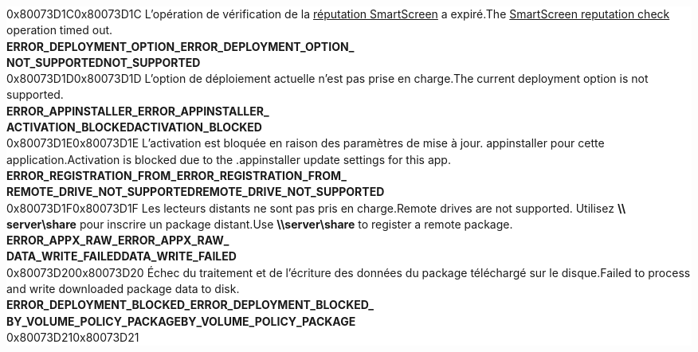 <td><span data-ttu-id="7b862-370">0x80073D1C</span><span class="sxs-lookup"><span data-stu-id="7b862-370">0x80073D1C</span></span></td>
<td><span data-ttu-id="7b862-371">L’opération de vérification de la <a href="/windows/security/threat-protection/windows-defender-smartscreen/windows-defender-smartscreen-overview">réputation SmartScreen</a> a expiré.</span><span class="sxs-lookup"><span data-stu-id="7b862-371">The <a href="/windows/security/threat-protection/windows-defender-smartscreen/windows-defender-smartscreen-overview">SmartScreen reputation check</a> operation timed out.</span></span><br/></td>
</tr>
<tr class="odd">
<td><span data-ttu-id="7b862-372"><strong>ERROR_DEPLOYMENT_OPTION_</strong></span><span class="sxs-lookup"><span data-stu-id="7b862-372"><strong>ERROR_DEPLOYMENT_OPTION_</strong></span></span><br/> <span data-ttu-id="7b862-373"><strong>NOT_SUPPORTED</strong></span><span class="sxs-lookup"><span data-stu-id="7b862-373"><strong>NOT_SUPPORTED</strong></span></span><br/></td>
<td><span data-ttu-id="7b862-374">0x80073D1D</span><span class="sxs-lookup"><span data-stu-id="7b862-374">0x80073D1D</span></span></td>
<td><span data-ttu-id="7b862-375">L’option de déploiement actuelle n’est pas prise en charge.</span><span class="sxs-lookup"><span data-stu-id="7b862-375">The current deployment option is not supported.</span></span><br/></td>
</tr>
<tr class="even">
<td><span data-ttu-id="7b862-376"><strong>ERROR_APPINSTALLER_</strong></span><span class="sxs-lookup"><span data-stu-id="7b862-376"><strong>ERROR_APPINSTALLER_</strong></span></span><br/> <span data-ttu-id="7b862-377"><strong>ACTIVATION_BLOCKED</strong></span><span class="sxs-lookup"><span data-stu-id="7b862-377"><strong>ACTIVATION_BLOCKED</strong></span></span><br/></td>
<td><span data-ttu-id="7b862-378">0x80073D1E</span><span class="sxs-lookup"><span data-stu-id="7b862-378">0x80073D1E</span></span></td>
<td><span data-ttu-id="7b862-379">L’activation est bloquée en raison des paramètres de mise à jour. appinstaller pour cette application.</span><span class="sxs-lookup"><span data-stu-id="7b862-379">Activation is blocked due to the .appinstaller update settings for this app.</span></span><br/></td>
</tr>
<tr class="odd">
<td><span data-ttu-id="7b862-380"><strong>ERROR_REGISTRATION_FROM_</strong></span><span class="sxs-lookup"><span data-stu-id="7b862-380"><strong>ERROR_REGISTRATION_FROM_</strong></span></span><br/> <span data-ttu-id="7b862-381"><strong>REMOTE_DRIVE_NOT_SUPPORTED</strong></span><span class="sxs-lookup"><span data-stu-id="7b862-381"><strong>REMOTE_DRIVE_NOT_SUPPORTED</strong></span></span><br/></td>
<td><span data-ttu-id="7b862-382">0x80073D1F</span><span class="sxs-lookup"><span data-stu-id="7b862-382">0x80073D1F</span></span></td>
<td><span data-ttu-id="7b862-383">Les lecteurs distants ne sont pas pris en charge.</span><span class="sxs-lookup"><span data-stu-id="7b862-383">Remote drives are not supported.</span></span> <span data-ttu-id="7b862-384">Utilisez <strong> \\ server\share</strong> pour inscrire un package distant.</span><span class="sxs-lookup"><span data-stu-id="7b862-384">Use <strong>\\server\share</strong> to register a remote package.</span></span><br/></td>
</tr>
<tr class="even">
<td><span data-ttu-id="7b862-385"><strong>ERROR_APPX_RAW_</strong></span><span class="sxs-lookup"><span data-stu-id="7b862-385"><strong>ERROR_APPX_RAW_</strong></span></span><br/> <span data-ttu-id="7b862-386"><strong>DATA_WRITE_FAILED</strong></span><span class="sxs-lookup"><span data-stu-id="7b862-386"><strong>DATA_WRITE_FAILED</strong></span></span><br/></td>
<td><span data-ttu-id="7b862-387">0x80073D20</span><span class="sxs-lookup"><span data-stu-id="7b862-387">0x80073D20</span></span></td>
<td><span data-ttu-id="7b862-388">Échec du traitement et de l’écriture des données du package téléchargé sur le disque.</span><span class="sxs-lookup"><span data-stu-id="7b862-388">Failed to process and write downloaded package data to disk.</span></span><br/></td>
</tr>
<tr class="odd">
<td><span data-ttu-id="7b862-389"><strong>ERROR_DEPLOYMENT_BLOCKED_</strong></span><span class="sxs-lookup"><span data-stu-id="7b862-389"><strong>ERROR_DEPLOYMENT_BLOCKED_</strong></span></span><br/> <span data-ttu-id="7b862-390"><strong>BY_VOLUME_POLICY_PACKAGE</strong></span><span class="sxs-lookup"><span data-stu-id="7b862-390"><strong>BY_VOLUME_POLICY_PACKAGE</strong></span></span><br/></td>
<td><span data-ttu-id="7b862-391">0x80073D21</span><span class="sxs-lookup"><span data-stu-id="7b862-391">0x80073D21</span></span></td>